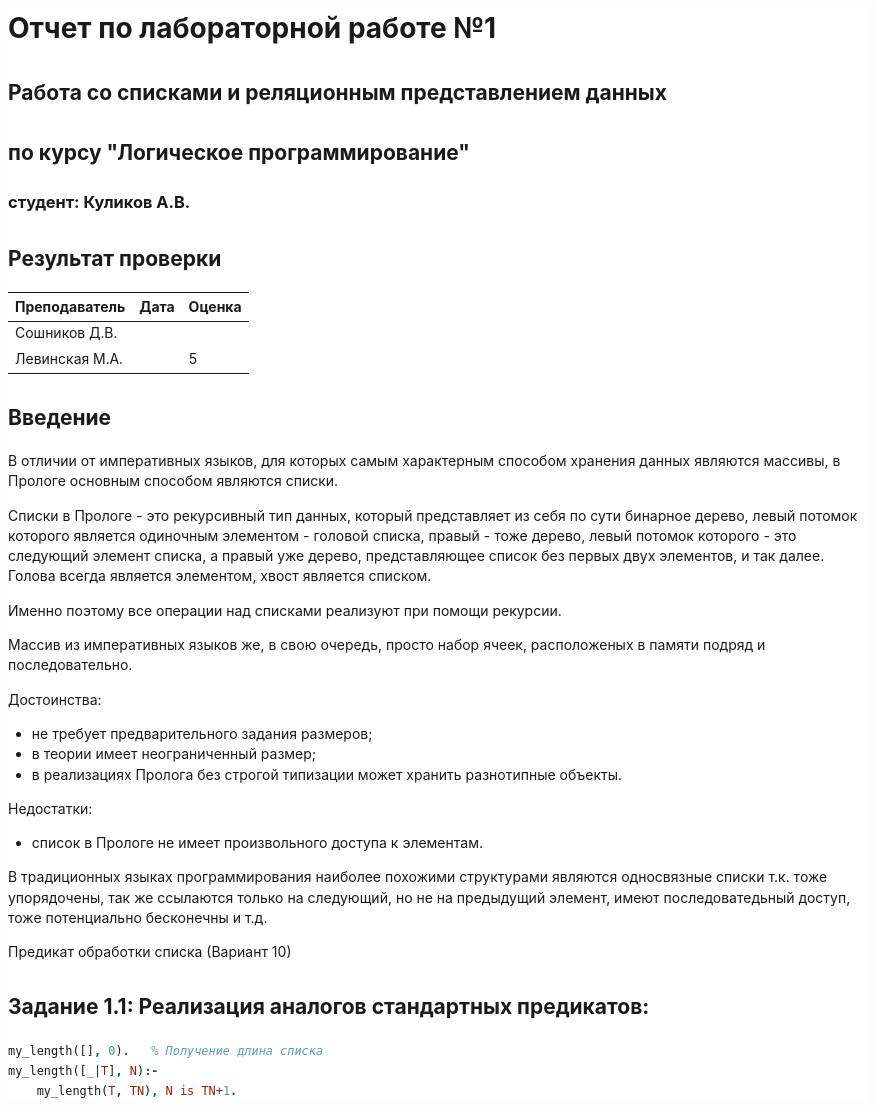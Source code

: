 # Отчет по лабораторной работе №1
## Работа со списками и реляционным представлением данных
## по курсу "Логическое программирование"

### студент: Куликов А.В.

## Результат проверки

| Преподаватель     | Дата         |  Оценка       |
|-------------------|--------------|---------------|
| Сошников Д.В. |              |               |
| Левинская М.А.|              |       5       |

## Введение

В отличии от императивных языков, для которых самым характерным способом хранения данных являются массивы, в Прологе основным способом являются списки.

Списки в Прологе - это рекурсивный тип данных, который представляет из себя по сути бинарное дерево, левый потомок которого является одиночным элементом - головой списка, правый - тоже дерево, левый потомок которого - это следующий элемент списка, а правый уже дерево, представляющее список без первых двух элементов, и так далее. Голова всегда является элементом, хвост является списком.

Именно поэтому все операции над списками реализуют при помощи рекурсии.

Массив из императивных языков же, в свою очередь, просто набор ячеек, расположеных в памяти подряд и последовательно.

Достоинства:

- не требует предварительного задания размеров;
- в теории имеет неограниченный размер;
- в реализациях Пролога без строгой типизации может хранить разнотипные объекты.

Недостатки:

- список в Прологе не имеет произвольного доступа к элементам.
  
В традиционных языках программирования наиболее похожими структурами являются односвязные списки т.к. тоже упорядочены, так же ссылаются только на следующий, но не на предыдущий элемент, имеют последоватедьный доступ, тоже потенциально бесконечны и т.д.

 Предикат обработки списка (Вариант 10)

## Задание 1.1: Реализация аналогов стандартных предикатов:

```prolog
my_length([], 0).   % Получение длина списка
my_length([_|T], N):-
    my_length(T, TN), N is TN+1.
```
